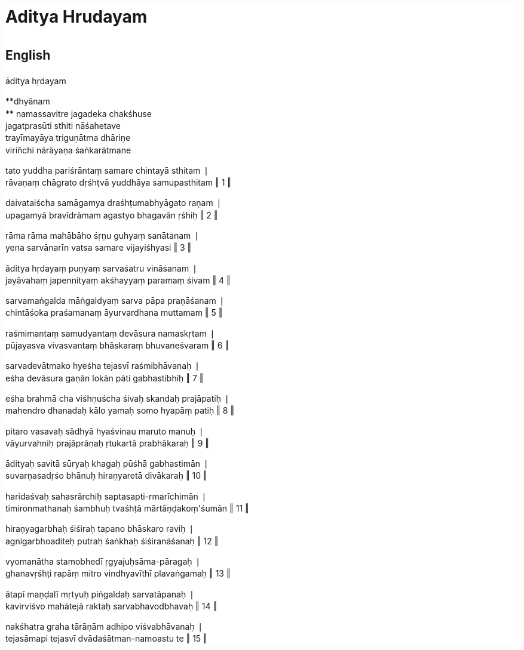 # Aditya Hrudayam


## English

āditya hṛdayam  

**dhyānam  
** namassavitre jagadeka chakśhuse  
jagatprasūti sthiti nāśahetave  
trayīmayāya triguṇātma dhāriṇe  
viriñchi nārāyaṇa śaṅkarātmane  

tato yuddha pariśrāntaṃ samare chintayā sthitam ❘  
rāvaṇaṃ chāgrato dṛśhṭvā yuddhāya samupasthitam ‖ 1 ‖  

daivataiścha samāgamya draśhṭumabhyāgato raṇam ❘  
upagamyā bravīdrāmam agastyo bhagavān ṛśhiḥ ‖ 2 ‖  

rāma rāma mahābāho śṛṇu guhyaṃ sanātanam ❘  
yena sarvānarīn vatsa samare vijayiśhyasi ‖ 3 ‖  

āditya hṛdayaṃ puṇyaṃ sarvaśatru vināśanam ❘  
jayāvahaṃ japennityaṃ akśhayyaṃ paramaṃ śivam ‖ 4 ‖  

sarvamaṅgalda māṅgaldyaṃ sarva pāpa praṇāśanam ❘  
chintāśoka praśamanaṃ āyurvardhana muttamam ‖ 5 ‖  

raśmimantaṃ samudyantaṃ devāsura namaskṛtam ❘  
pūjayasva vivasvantaṃ bhāskaraṃ bhuvaneśvaram ‖ 6 ‖  

sarvadevātmako hyeśha tejasvī raśmibhāvanaḥ ❘  
eśha devāsura gaṇān lokān pāti gabhastibhiḥ ‖ 7 ‖  

eśha brahmā cha viśhṇuścha śivaḥ skandaḥ prajāpatiḥ ❘  
mahendro dhanadaḥ kālo yamaḥ somo hyapāṃ patiḥ ‖ 8 ‖  

pitaro vasavaḥ sādhyā hyaśvinau maruto manuḥ ❘  
vāyurvahniḥ prajāprāṇaḥ ṛtukartā prabhākaraḥ ‖ 9 ‖  

ādityaḥ savitā sūryaḥ khagaḥ pūśhā gabhastimān ❘  
suvarṇasadṛśo bhānuḥ hiraṇyaretā divākaraḥ ‖ 10 ‖  

haridaśvaḥ sahasrārchiḥ saptasapti-rmarīchimān ❘  
timironmathanaḥ śambhuḥ tvaśhṭā mārtāṇḍakoṃ'śumān ‖ 11 ‖  

hiraṇyagarbhaḥ śiśiraḥ tapano bhāskaro raviḥ ❘  
agnigarbhoaditeḥ putraḥ śaṅkhaḥ śiśiranāśanaḥ ‖ 12 ‖  

vyomanātha stamobhedī ṛgyajuḥsāma-pāragaḥ ❘  
ghanavṛśhṭi rapāṃ mitro vindhyavīthī plavaṅgamaḥ ‖ 13 ‖  

ātapī maṇḍalī mṛtyuḥ piṅgaldaḥ sarvatāpanaḥ ❘  
kavirviśvo mahātejā raktaḥ sarvabhavodbhavaḥ ‖ 14 ‖  

nakśhatra graha tārāṇām adhipo viśvabhāvanaḥ ❘  
tejasāmapi tejasvī dvādaśātman-namoastu te ‖ 15 ‖  
